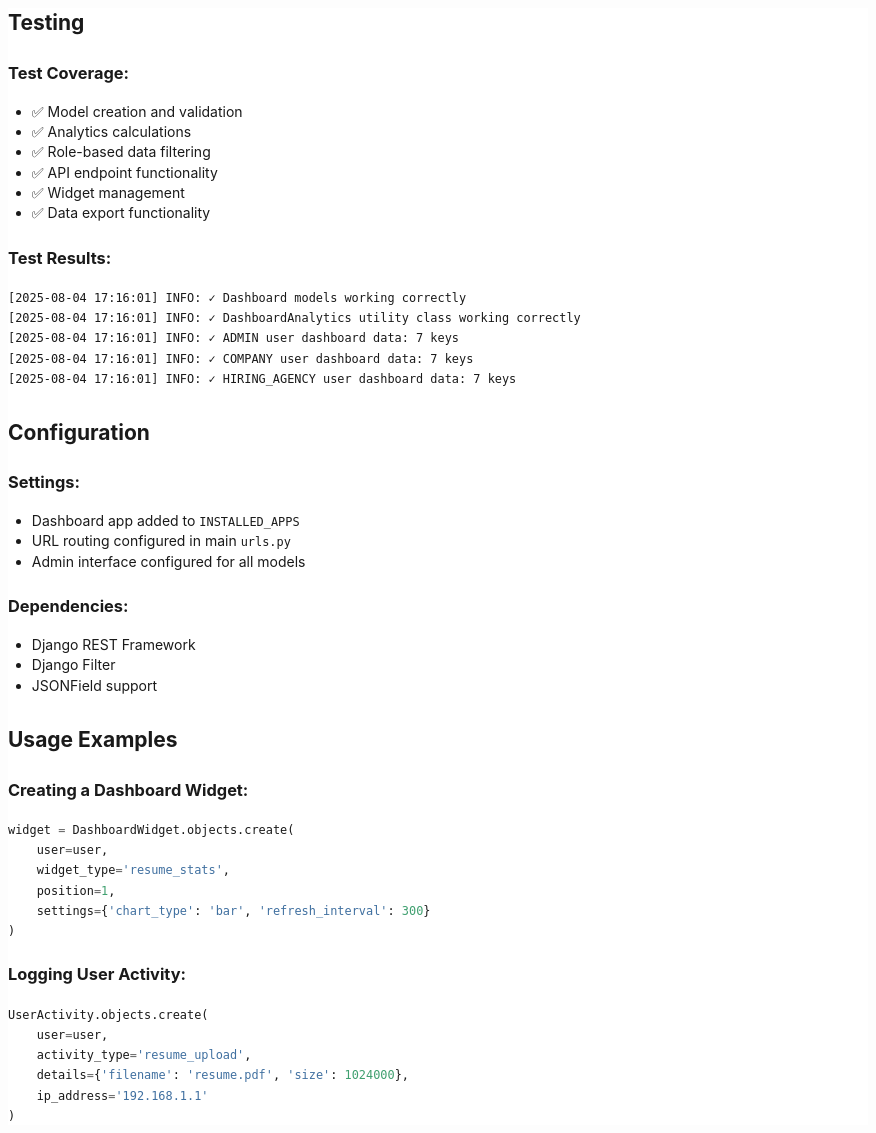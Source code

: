## Testing

### Test Coverage:
- ✅ Model creation and validation
- ✅ Analytics calculations
- ✅ Role-based data filtering
- ✅ API endpoint functionality
- ✅ Widget management
- ✅ Data export functionality

### Test Results:
```
[2025-08-04 17:16:01] INFO: ✓ Dashboard models working correctly
[2025-08-04 17:16:01] INFO: ✓ DashboardAnalytics utility class working correctly
[2025-08-04 17:16:01] INFO: ✓ ADMIN user dashboard data: 7 keys
[2025-08-04 17:16:01] INFO: ✓ COMPANY user dashboard data: 7 keys
[2025-08-04 17:16:01] INFO: ✓ HIRING_AGENCY user dashboard data: 7 keys
```

## Configuration

### Settings:
- Dashboard app added to `INSTALLED_APPS`
- URL routing configured in main `urls.py`
- Admin interface configured for all models

### Dependencies:
- Django REST Framework
- Django Filter
- JSONField support

## Usage Examples

### Creating a Dashboard Widget:
```python
widget = DashboardWidget.objects.create(
    user=user,
    widget_type='resume_stats',
    position=1,
    settings={'chart_type': 'bar', 'refresh_interval': 300}
)
```

### Logging User Activity:
```python
UserActivity.objects.create(
    user=user,
    activity_type='resume_upload',
    details={'filename': 'resume.pdf', 'size': 1024000},
    ip_address='192.168.1.1'
)
```
